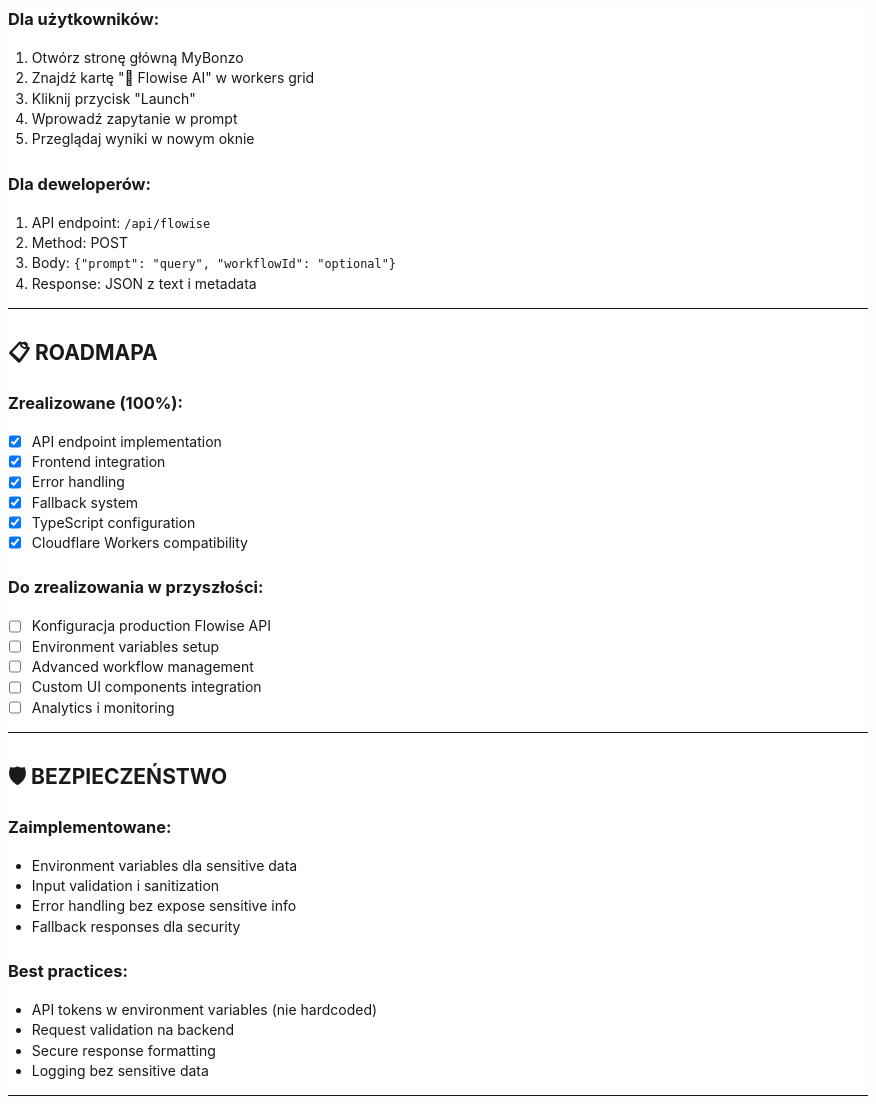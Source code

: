 ### Dla użytkowników:
1. Otwórz stronę główną MyBonzo
2. Znajdź kartę "🧠 Flowise AI" w workers grid
3. Kliknij przycisk "Launch"
4. Wprowadź zapytanie w prompt
5. Przeglądaj wyniki w nowym oknie

### Dla deweloperów:
1. API endpoint: `/api/flowise`
2. Method: POST
3. Body: `{"prompt": "query", "workflowId": "optional"}`
4. Response: JSON z text i metadata

---

## 📋 ROADMAPA

### Zrealizowane (100%):
- [x] API endpoint implementation
- [x] Frontend integration
- [x] Error handling
- [x] Fallback system
- [x] TypeScript configuration
- [x] Cloudflare Workers compatibility

### Do zrealizowania w przyszłości:
- [ ] Konfiguracja production Flowise API
- [ ] Environment variables setup
- [ ] Advanced workflow management
- [ ] Custom UI components integration
- [ ] Analytics i monitoring

---

## 🛡️ BEZPIECZEŃSTWO

### Zaimplementowane:
- Environment variables dla sensitive data
- Input validation i sanitization
- Error handling bez expose sensitive info
- Fallback responses dla security

### Best practices:
- API tokens w environment variables (nie hardcoded)
- Request validation na backend
- Secure response formatting
- Logging bez sensitive data

---
